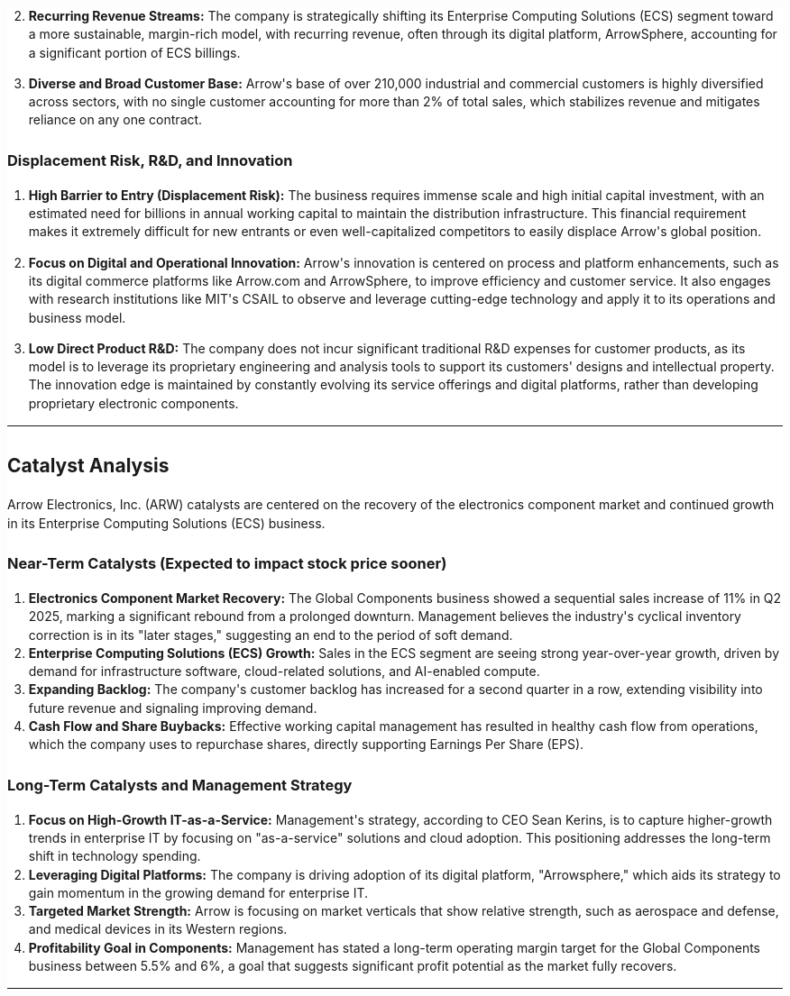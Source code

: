 2.  **Recurring Revenue Streams:** The company is strategically shifting its Enterprise Computing Solutions (ECS) segment toward a more sustainable, margin-rich model, with recurring revenue, often through its digital platform, ArrowSphere, accounting for a significant portion of ECS billings.

3.  **Diverse and Broad Customer Base:** Arrow's base of over 210,000 industrial and commercial customers is highly diversified across sectors, with no single customer accounting for more than 2% of total sales, which stabilizes revenue and mitigates reliance on any one contract.

### Displacement Risk, R&D, and Innovation

1.  **High Barrier to Entry (Displacement Risk):** The business requires immense scale and high initial capital investment, with an estimated need for billions in annual working capital to maintain the distribution infrastructure. This financial requirement makes it extremely difficult for new entrants or even well-capitalized competitors to easily displace Arrow's global position.

2.  **Focus on Digital and Operational Innovation:** Arrow's innovation is centered on process and platform enhancements, such as its digital commerce platforms like Arrow.com and ArrowSphere, to improve efficiency and customer service. It also engages with research institutions like MIT's CSAIL to observe and leverage cutting-edge technology and apply it to its operations and business model.

3.  **Low Direct Product R&D:** The company does not incur significant traditional R&D expenses for customer products, as its model is to leverage its proprietary engineering and analysis tools to support its customers' designs and intellectual property. The innovation edge is maintained by constantly evolving its service offerings and digital platforms, rather than developing proprietary electronic components.

---

## Catalyst Analysis

Arrow Electronics, Inc. (ARW) catalysts are centered on the recovery of the electronics component market and continued growth in its Enterprise Computing Solutions (ECS) business.

### Near-Term Catalysts (Expected to impact stock price sooner)

1.  **Electronics Component Market Recovery:** The Global Components business showed a sequential sales increase of 11% in Q2 2025, marking a significant rebound from a prolonged downturn. Management believes the industry's cyclical inventory correction is in its "later stages," suggesting an end to the period of soft demand.
2.  **Enterprise Computing Solutions (ECS) Growth:** Sales in the ECS segment are seeing strong year-over-year growth, driven by demand for infrastructure software, cloud-related solutions, and AI-enabled compute.
3.  **Expanding Backlog:** The company's customer backlog has increased for a second quarter in a row, extending visibility into future revenue and signaling improving demand.
4.  **Cash Flow and Share Buybacks:** Effective working capital management has resulted in healthy cash flow from operations, which the company uses to repurchase shares, directly supporting Earnings Per Share (EPS).

### Long-Term Catalysts and Management Strategy

1.  **Focus on High-Growth IT-as-a-Service:** Management's strategy, according to CEO Sean Kerins, is to capture higher-growth trends in enterprise IT by focusing on "as-a-service" solutions and cloud adoption. This positioning addresses the long-term shift in technology spending.
2.  **Leveraging Digital Platforms:** The company is driving adoption of its digital platform, "Arrowsphere," which aids its strategy to gain momentum in the growing demand for enterprise IT.
3.  **Targeted Market Strength:** Arrow is focusing on market verticals that show relative strength, such as aerospace and defense, and medical devices in its Western regions.
4.  **Profitability Goal in Components:** Management has stated a long-term operating margin target for the Global Components business between 5.5% and 6%, a goal that suggests significant profit potential as the market fully recovers.

---